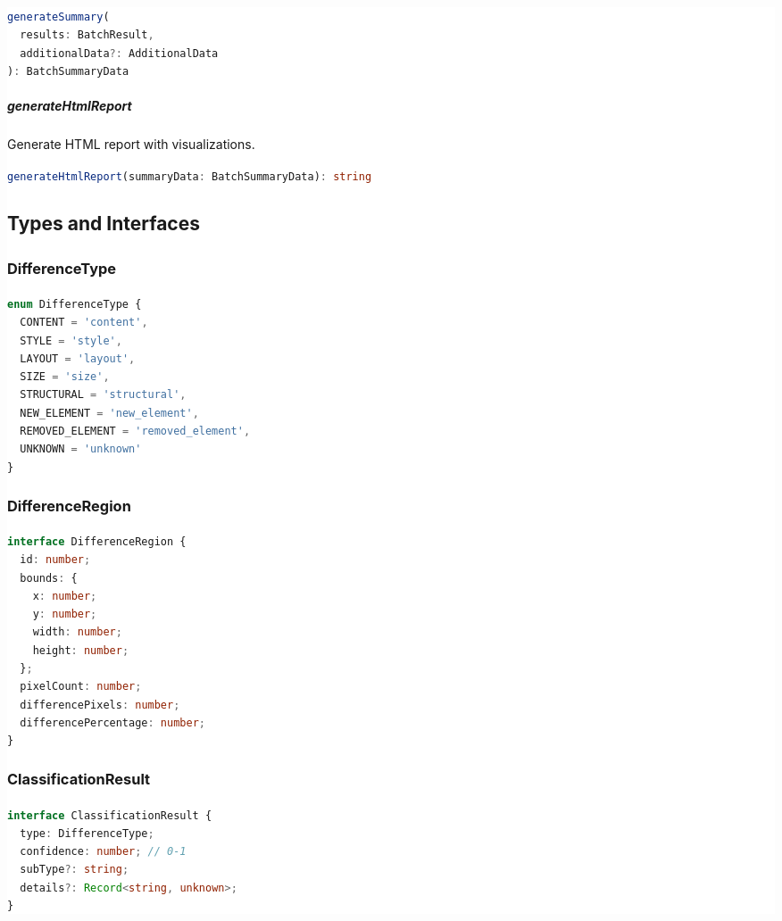```typescript
generateSummary(
  results: BatchResult,
  additionalData?: AdditionalData
): BatchSummaryData
```

##### generateHtmlReport
Generate HTML report with visualizations.

```typescript
generateHtmlReport(summaryData: BatchSummaryData): string
```

## Types and Interfaces

### DifferenceType
```typescript
enum DifferenceType {
  CONTENT = 'content',
  STYLE = 'style',
  LAYOUT = 'layout',
  SIZE = 'size',
  STRUCTURAL = 'structural',
  NEW_ELEMENT = 'new_element',
  REMOVED_ELEMENT = 'removed_element',
  UNKNOWN = 'unknown'
}
```

### DifferenceRegion
```typescript
interface DifferenceRegion {
  id: number;
  bounds: {
    x: number;
    y: number;
    width: number;
    height: number;
  };
  pixelCount: number;
  differencePixels: number;
  differencePercentage: number;
}
```

### ClassificationResult
```typescript
interface ClassificationResult {
  type: DifferenceType;
  confidence: number; // 0-1
  subType?: string;
  details?: Record<string, unknown>;
}
```
